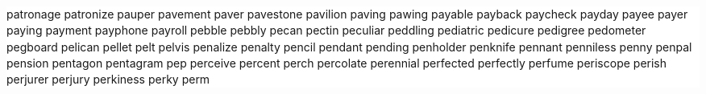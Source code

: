 patronage
patronize
pauper
pavement
paver
pavestone
pavilion
paving
pawing
payable
payback
paycheck
payday
payee
payer
paying
payment
payphone
payroll
pebble
pebbly
pecan
pectin
peculiar
peddling
pediatric
pedicure
pedigree
pedometer
pegboard
pelican
pellet
pelt
pelvis
penalize
penalty
pencil
pendant
pending
penholder
penknife
pennant
penniless
penny
penpal
pension
pentagon
pentagram
pep
perceive
percent
perch
percolate
perennial
perfected
perfectly
perfume
periscope
perish
perjurer
perjury
perkiness
perky
perm